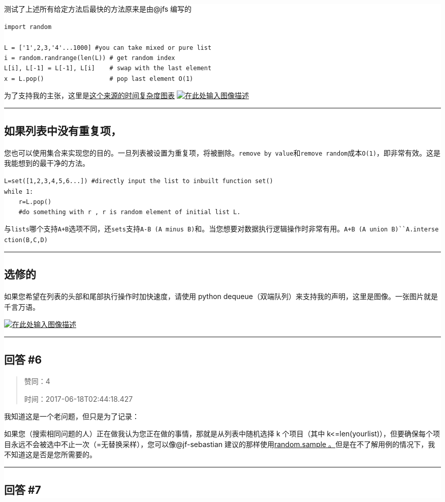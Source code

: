 测试了上述所有给定方法后最快的方法原来是由@jfs 编写的

```
import random

L = ['1',2,3,'4'...1000] #you can take mixed or pure list
i = random.randrange(len(L)) # get random index
L[i], L[-1] = L[-1], L[i]    # swap with the last element
x = L.pop()                  # pop last element O(1) 
```

为了支持我的主张，这里是[这个来源的时间复杂度图表](https://wiki.python.org/moin/TimeComplexity) [![在此处输入图像描述](../Images/0140508e21a7b5147fc04303e79070ec.png)](https://i.stack.imgur.com/98kIZ.png)

* * *

## **如果列表中没有重复项，**

您也可以使用集合来实现您的目的。一旦列表被设置为重复项，将被删除。`remove by value`和`remove random`成本`O(1)`，即非常有效。这是我能想到的最干净的方法。

```
L=set([1,2,3,4,5,6...]) #directly input the list to inbuilt function set()
while 1:
    r=L.pop()
    #do something with r , r is random element of initial list L. 
```

与`lists`哪个支持`A+B`选项不同，还`sets`支持`A-B (A minus B)`和。当您想要对数据执行逻辑操作时非常有用。`A+B (A union B)``A.intersection(B,C,D)`

* * *

## 选修的

如果您希望在列表的头部和尾部执行操作时加快速度，请使用 python dequeue（双端队列）来支持我的声明，这里是图像。一张图片就是千言万语。

[![在此处输入图像描述](../Images/b79406ced5e7211acc2c5c4b39bb63c0.png)](https://i.stack.imgur.com/mF3af.png)

* * *

## 回答 #6

> 赞同：4
> 
> 时间：2017-06-18T02:44:18.427

我知道这是一个老问题，但只是为了记录：

如果您（搜索相同问题的人）正在做我认为您正在做的事情，那就是从列表中随机选择 k 个项目（其中 k<=len(yourlist)），但要确保每个项目永远不会被选中不止一次（=无替换采样），您可以像@jf-sebastian 建议的那样使用[random.sample 。](https://docs.python.org/3/library/random.html#random.sample)但是在不了解用例的情况下，我不知道这是否是您所需要的。

* * *

## 回答 #7
